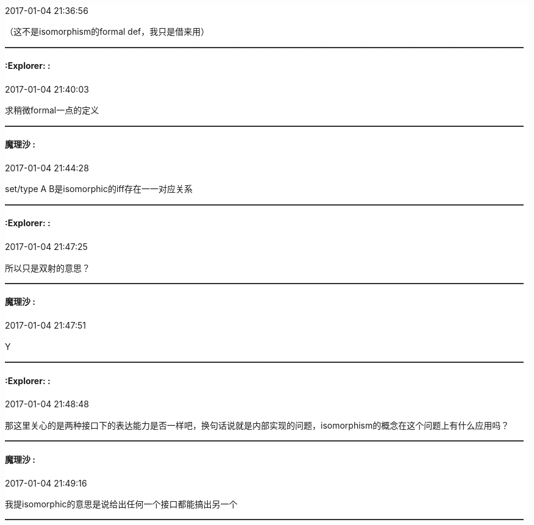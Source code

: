 <span class="article-duration">2017-01-04 21:36:56</span>

（这不是isomorphism的formal def，我只是借来用）

<hr style="border-top: 1px dotted grey;width:99%"/>



#### :Explorer: :

<span class="article-duration">2017-01-04 21:40:03</span>

求稍微formal一点的定义

<hr style="border-top: 1px dotted grey;width:99%"/>



#### 魔理沙 :

<span class="article-duration">2017-01-04 21:44:28</span>

set/type A B是isomorphic的iff存在一一对应关系

<hr style="border-top: 1px dotted grey;width:99%"/>



#### :Explorer: :

<span class="article-duration">2017-01-04 21:47:25</span>

所以只是双射的意思？

<hr style="border-top: 1px dotted grey;width:99%"/>



#### 魔理沙 :

<span class="article-duration">2017-01-04 21:47:51</span>

Y

<hr style="border-top: 1px dotted grey;width:99%"/>



#### :Explorer: :

<span class="article-duration">2017-01-04 21:48:48</span>

那这里关心的是两种接口下的表达能力是否一样吧，换句话说就是内部实现的问题，isomorphism的概念在这个问题上有什么应用吗？

<hr style="border-top: 1px dotted grey;width:99%"/>



#### 魔理沙 :

<span class="article-duration">2017-01-04 21:49:16</span>

我提isomorphic的意思是说给出任何一个接口都能搞出另一个

<hr style="border-top: 1px dotted grey;width:99%"/>
